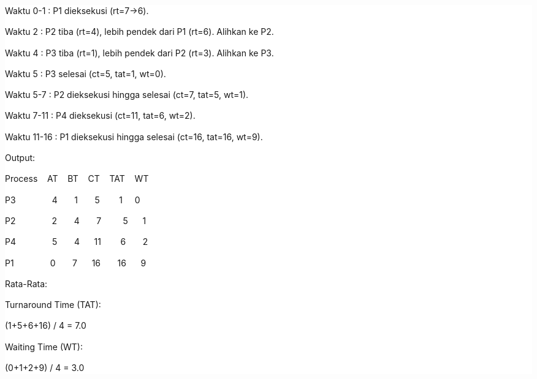 Waktu 0-1 : P1 dieksekusi (rt=7→6).

Waktu 2 : P2 tiba (rt=4), lebih pendek dari P1 (rt=6). Alihkan ke P2.

Waktu 4 : P3 tiba (rt=1), lebih pendek dari P2 (rt=3). Alihkan ke P3.

Waktu 5 : P3 selesai (ct=5, tat=1, wt=0).

Waktu 5-7 : P2 dieksekusi hingga selesai (ct=7, tat=5, wt=1).

Waktu 7-11 : P4 dieksekusi (ct=11, tat=6, wt=2).

Waktu 11-16 : P1 dieksekusi hingga selesai (ct=16, tat=16, wt=9).

Output:

Process    AT    BT    CT    TAT    WT  

P3               4       1       5        1     0  

P2               2       4       7         5      1  

P4               5       4      11        6       2  

P1               0       7      16       16      9

Rata-Rata:

Turnaround Time (TAT):

(1+5+6+16) / 4 = 7.0

Waiting Time (WT):

(0+1+2+9) / 4 = 3.0



